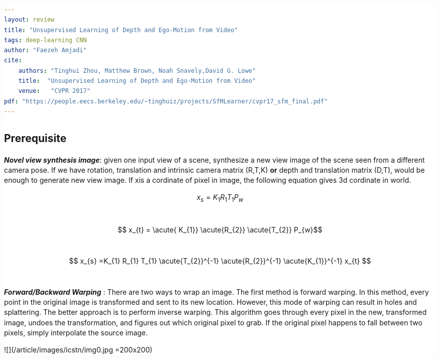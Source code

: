 ```yaml
---
layout: review
title: "Unsupervised Learning of Depth and Ego-Motion from Video"
tags: deep-learning CNN 
author: "Faezeh Amjadi"
cite:
    authors: "Tinghui Zhou, Matthew Brown, Noah Snavely,David G. Lowe"
    title:  "Unsupervised Learning of Depth and Ego-Motion from Video" 
    venue:   "CVPR 2017"
pdf: "https://people.eecs.berkeley.edu/~tinghuiz/projects/SfMLearner/cvpr17_sfm_final.pdf"
---
```

   



## Prerequisite


***Novel view synthesis image***: given one input view of a scene, synthesize a new view image of the scene seen from a different camera pose.
If we have rotation, translation and intrinsic camera matrix (R,T,K) **or** depth and translation matrix (D,T), would be enough to generate new view image. If xis a cordinate of pixel in image, the following equation gives 3d cordinate in world.

$$ x_{s} = K_{1} R_{1} T_{1} P_{w}$$<br>

$$ x_{t} = \acute{ K_{1}} \acute{R_{2}} \acute{T_{2}} P_{w}$$<br>

$$ x_{s} =K_{1} R_{1} T_{1} \acute{T_{2}}^{-1} \acute{R_{2}}^{-1} \acute{K_{1}}^{-1} x_{t} $$<br>


***Forward/Backward Warping*** : There are two ways to wrap an image. The first method is forward warping. In this method, every point in the original image is transformed and sent to its new location. However, this mode of warping can result in holes and splattering. The better approach is to perform inverse warping. This algorithm goes through every pixel in the new, transformed image, undoes the transformation, and figures out which original pixel to grab. If the original pixel happens to fall between two pixels, simply interpolate the source image.

![](/article/images/icstn/img0.jpg =200x200)